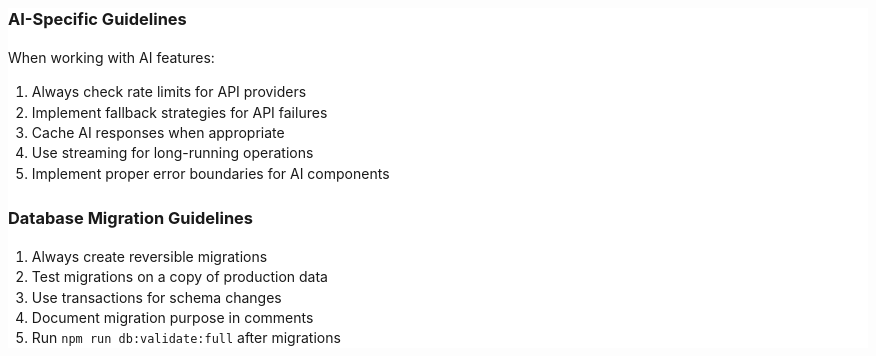 ### AI-Specific Guidelines

When working with AI features:
1. Always check rate limits for API providers
2. Implement fallback strategies for API failures
3. Cache AI responses when appropriate
4. Use streaming for long-running operations
5. Implement proper error boundaries for AI components

### Database Migration Guidelines

1. Always create reversible migrations
2. Test migrations on a copy of production data
3. Use transactions for schema changes
4. Document migration purpose in comments
5. Run `npm run db:validate:full` after migrations
